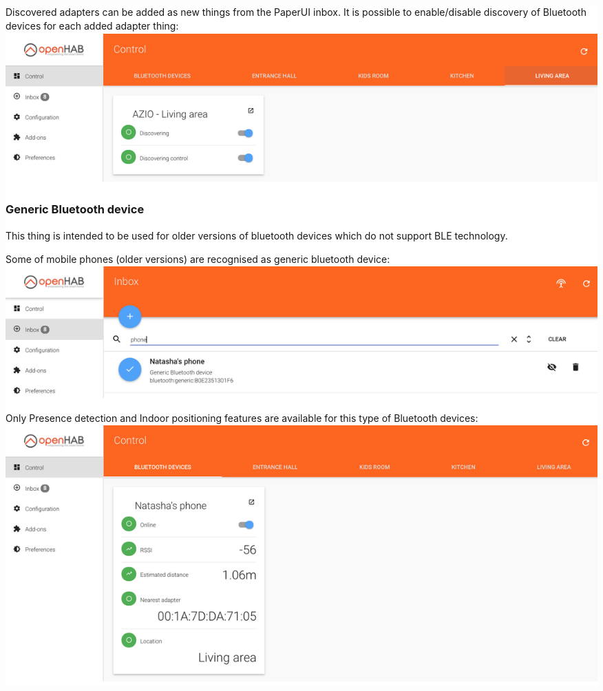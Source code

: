Discovered adapters can be added as new things from the PaperUI inbox. It is possible to enable/disable discovery of Bluetooth devices for each added adapter thing:
![ESH Bluetooth adapter](binding-adapter.png?raw=true "ESH Bluetooth adapter")

### Generic Bluetooth device
This thing is intended to be used for older versions of bluetooth devices which do not support BLE technology. 

Some of mobile phones (older versions) are recognised as generic bluetooth device:
![ESH Bluetooth generic device discovery](binding-generic-device-discovery.png?raw=true "ESH Bluetooth generic device discovery")
 
Only Presence detection and Indoor positioning features are available for this type of Bluetooth devices:
![ESH Bluetooth generic device](binding-generic-device.png?raw=true "ESH Bluetooth generic device")
